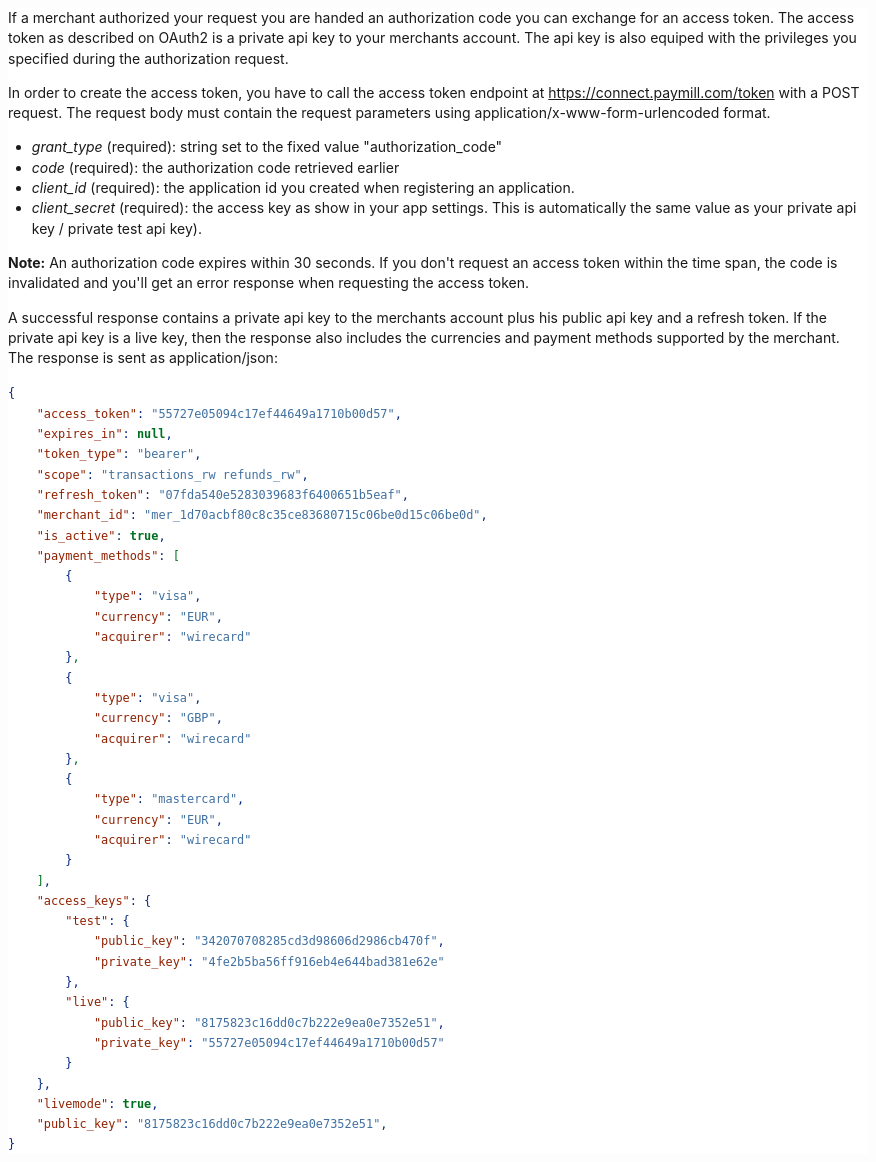 If a merchant authorized your request you are handed an authorization code you can exchange for an access token. The access token as described on OAuth2 is a private api key to your merchants account. The api key is also equiped with the privileges you specified during the authorization request.

In order to create the access token, you have to call the access token endpoint at https://connect.paymill.com/token with a POST request. The request body must contain the request parameters using application/x-www-form-urlencoded format.

* *grant_type* (required): string set to the fixed value "authorization_code"
* *code* (required): the authorization code retrieved earlier
* *client_id* (required): the application id you created when registering an application.
* *client_secret* (required): the access key as show in your app settings. This is automatically the same value as your private api key / private test api key).

**Note:** An authorization code expires within 30 seconds. If you don't request an access token within the time span, the code is invalidated and you'll get an error response when requesting the access token.

A successful response contains a private api key to the merchants account plus his public api key and a refresh token. If the private api key is a live key, then the response also includes the currencies and payment methods supported by the merchant. The response is sent as application/json:

```json
{
    "access_token": "55727e05094c17ef44649a1710b00d57",
    "expires_in": null,
    "token_type": "bearer",
    "scope": "transactions_rw refunds_rw",
    "refresh_token": "07fda540e5283039683f6400651b5eaf",
    "merchant_id": "mer_1d70acbf80c8c35ce83680715c06be0d15c06be0d",
    "is_active": true,
    "payment_methods": [
        {
            "type": "visa",
            "currency": "EUR",
            "acquirer": "wirecard"
        },
        {
            "type": "visa",
            "currency": "GBP",
            "acquirer": "wirecard"
        },
        {
            "type": "mastercard",
            "currency": "EUR",
            "acquirer": "wirecard"
        }
    ],
    "access_keys": {
        "test": {
            "public_key": "342070708285cd3d98606d2986cb470f",
            "private_key": "4fe2b5ba56ff916eb4e644bad381e62e"
        },
        "live": {
            "public_key": "8175823c16dd0c7b222e9ea0e7352e51",
            "private_key": "55727e05094c17ef44649a1710b00d57"
        }
    },
    "livemode": true,
    "public_key": "8175823c16dd0c7b222e9ea0e7352e51",
}
```
